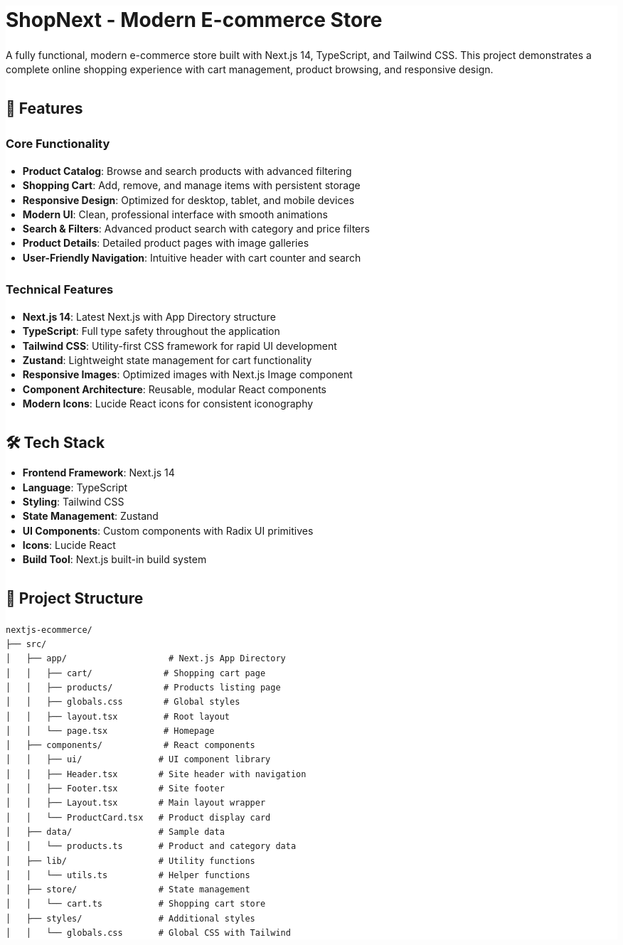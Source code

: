 # ShopNext - Modern E-commerce Store

A fully functional, modern e-commerce store built with Next.js 14, TypeScript, and Tailwind CSS. This project demonstrates a complete online shopping experience with cart management, product browsing, and responsive design.

## 🚀 Features

### Core Functionality
- **Product Catalog**: Browse and search products with advanced filtering
- **Shopping Cart**: Add, remove, and manage items with persistent storage
- **Responsive Design**: Optimized for desktop, tablet, and mobile devices
- **Modern UI**: Clean, professional interface with smooth animations
- **Search & Filters**: Advanced product search with category and price filters
- **Product Details**: Detailed product pages with image galleries
- **User-Friendly Navigation**: Intuitive header with cart counter and search

### Technical Features
- **Next.js 14**: Latest Next.js with App Directory structure
- **TypeScript**: Full type safety throughout the application
- **Tailwind CSS**: Utility-first CSS framework for rapid UI development
- **Zustand**: Lightweight state management for cart functionality
- **Responsive Images**: Optimized images with Next.js Image component
- **Component Architecture**: Reusable, modular React components
- **Modern Icons**: Lucide React icons for consistent iconography

## 🛠️ Tech Stack

- **Frontend Framework**: Next.js 14
- **Language**: TypeScript
- **Styling**: Tailwind CSS
- **State Management**: Zustand
- **UI Components**: Custom components with Radix UI primitives
- **Icons**: Lucide React
- **Build Tool**: Next.js built-in build system

## 📁 Project Structure

```
nextjs-ecommerce/
├── src/
│   ├── app/                    # Next.js App Directory
│   │   ├── cart/              # Shopping cart page
│   │   ├── products/          # Products listing page
│   │   ├── globals.css        # Global styles
│   │   ├── layout.tsx         # Root layout
│   │   └── page.tsx           # Homepage
│   ├── components/            # React components
│   │   ├── ui/               # UI component library
│   │   ├── Header.tsx        # Site header with navigation
│   │   ├── Footer.tsx        # Site footer
│   │   ├── Layout.tsx        # Main layout wrapper
│   │   └── ProductCard.tsx   # Product display card
│   ├── data/                 # Sample data
│   │   └── products.ts       # Product and category data
│   ├── lib/                  # Utility functions
│   │   └── utils.ts          # Helper functions
│   ├── store/                # State management
│   │   └── cart.ts           # Shopping cart store
│   ├── styles/               # Additional styles
│   │   └── globals.css       # Global CSS with Tailwind
```